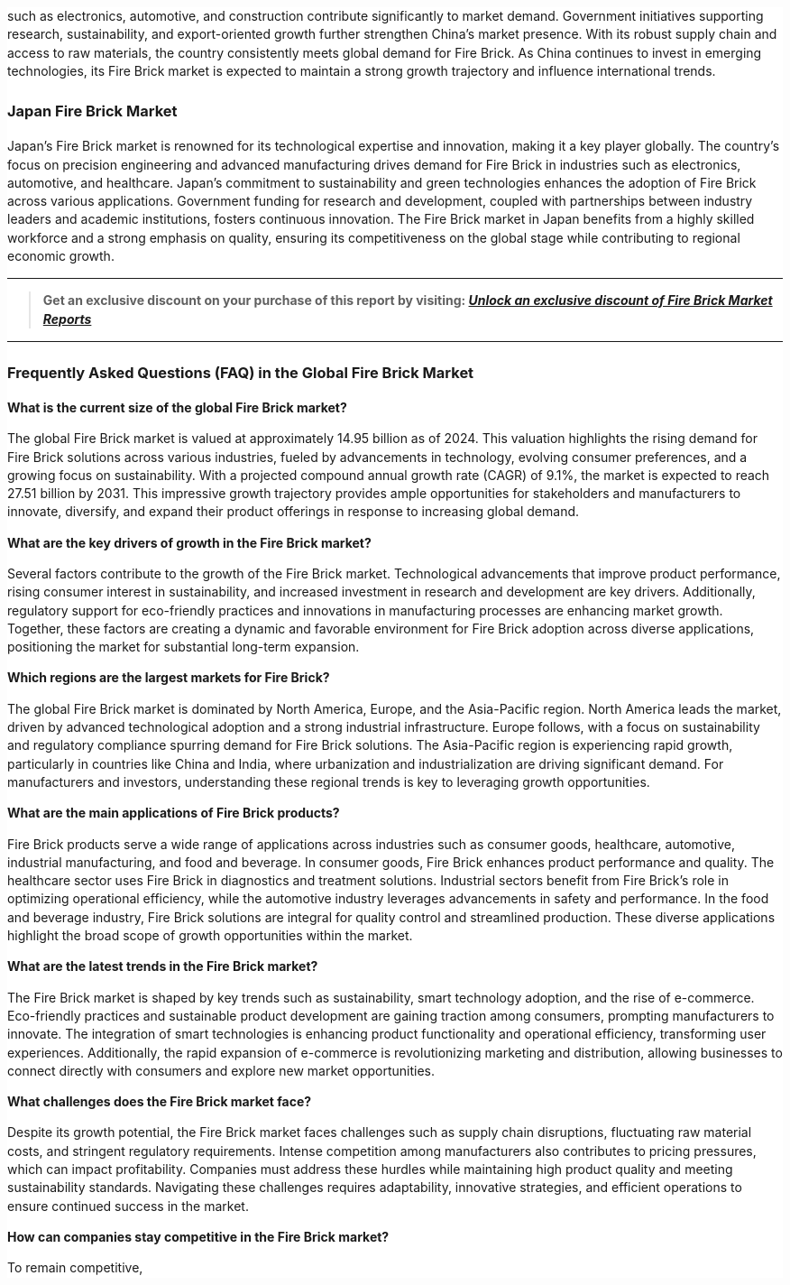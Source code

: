 such as electronics, automotive, and construction contribute significantly to market demand. Government initiatives supporting research, sustainability, and export-oriented growth further strengthen China&rsquo;s market presence. With its robust supply chain and access to raw materials, the country consistently meets global demand for Fire Brick. As China continues to invest in emerging technologies, its Fire Brick market is expected to maintain a strong growth trajectory and influence international trends.</p><h3>Japan Fire Brick Market</h3><p>Japan&rsquo;s Fire Brick market is renowned for its technological expertise and innovation, making it a key player globally. The country&rsquo;s focus on precision engineering and advanced manufacturing drives demand for Fire Brick in industries such as electronics, automotive, and healthcare. Japan&rsquo;s commitment to sustainability and green technologies enhances the adoption of Fire Brick across various applications. Government funding for research and development, coupled with partnerships between industry leaders and academic institutions, fosters continuous innovation. The Fire Brick market in Japan benefits from a highly skilled workforce and a strong emphasis on quality, ensuring its competitiveness on the global stage while contributing to regional economic growth.</p><hr /><blockquote><p><strong>Get an exclusive discount on your purchase of this report by visiting: <em><a href="://marketresearchpulse.com/ask-for-discount/41522?utm_source=Github&amp;utm_medium=0114">Unlock an exclusive discount of Fire Brick Market Reports</a></em>&nbsp;</strong></p></blockquote><hr /><h3>Frequently Asked Questions (FAQ) in the Global Fire Brick Market</h3><p><strong>What is the current size of the global Fire Brick market?</strong></p><p>The global Fire Brick market is valued at approximately 14.95 billion as of 2024. This valuation highlights the rising demand for Fire Brick solutions across various industries, fueled by advancements in technology, evolving consumer preferences, and a growing focus on sustainability. With a projected compound annual growth rate (CAGR) of 9.1%, the market is expected to reach 27.51 billion by 2031. This impressive growth trajectory provides ample opportunities for stakeholders and manufacturers to innovate, diversify, and expand their product offerings in response to increasing global demand.</p><p><strong>What are the key drivers of growth in the Fire Brick market?</strong></p><p>Several factors contribute to the growth of the Fire Brick market. Technological advancements that improve product performance, rising consumer interest in sustainability, and increased investment in research and development are key drivers. Additionally, regulatory support for eco-friendly practices and innovations in manufacturing processes are enhancing market growth. Together, these factors are creating a dynamic and favorable environment for Fire Brick adoption across diverse applications, positioning the market for substantial long-term expansion.</p><p><strong>Which regions are the largest markets for Fire Brick?</strong></p><p>The global Fire Brick market is dominated by North America, Europe, and the Asia-Pacific region. North America leads the market, driven by advanced technological adoption and a strong industrial infrastructure. Europe follows, with a focus on sustainability and regulatory compliance spurring demand for Fire Brick solutions. The Asia-Pacific region is experiencing rapid growth, particularly in countries like China and India, where urbanization and industrialization are driving significant demand. For manufacturers and investors, understanding these regional trends is key to leveraging growth opportunities.</p><p><strong>What are the main applications of Fire Brick products?</strong></p><p>Fire Brick products serve a wide range of applications across industries such as consumer goods, healthcare, automotive, industrial manufacturing, and food and beverage. In consumer goods, Fire Brick enhances product performance and quality. The healthcare sector uses Fire Brick in diagnostics and treatment solutions. Industrial sectors benefit from Fire Brick&rsquo;s role in optimizing operational efficiency, while the automotive industry leverages advancements in safety and performance. In the food and beverage industry, Fire Brick solutions are integral for quality control and streamlined production. These diverse applications highlight the broad scope of growth opportunities within the market.</p><p><strong>What are the latest trends in the Fire Brick market?</strong></p><p>The Fire Brick market is shaped by key trends such as sustainability, smart technology adoption, and the rise of e-commerce. Eco-friendly practices and sustainable product development are gaining traction among consumers, prompting manufacturers to innovate. The integration of smart technologies is enhancing product functionality and operational efficiency, transforming user experiences. Additionally, the rapid expansion of e-commerce is revolutionizing marketing and distribution, allowing businesses to connect directly with consumers and explore new market opportunities.</p><p><strong>What challenges does the Fire Brick market face?</strong></p><p>Despite its growth potential, the Fire Brick market faces challenges such as supply chain disruptions, fluctuating raw material costs, and stringent regulatory requirements. Intense competition among manufacturers also contributes to pricing pressures, which can impact profitability. Companies must address these hurdles while maintaining high product quality and meeting sustainability standards. Navigating these challenges requires adaptability, innovative strategies, and efficient operations to ensure continued success in the market.</p><p><strong>How can companies stay competitive in the Fire Brick market?</strong></p><p>To remain competitive,